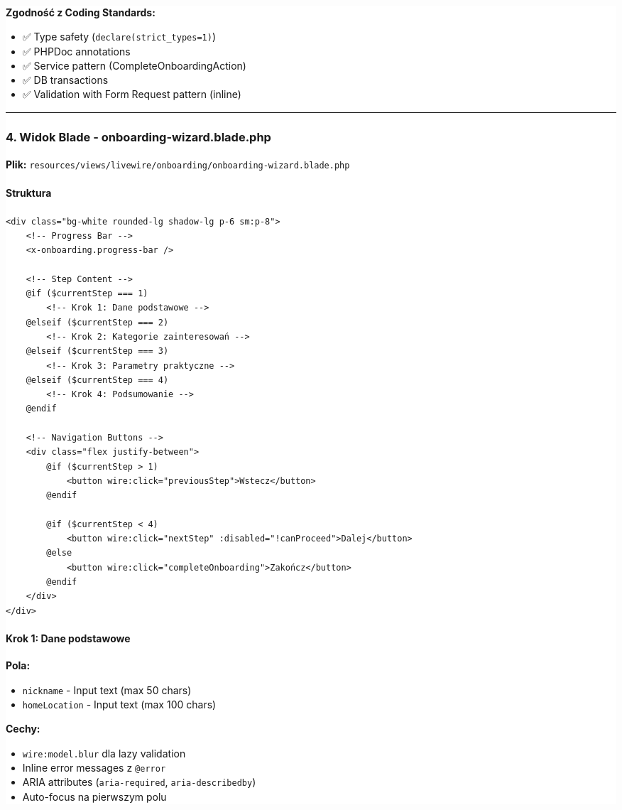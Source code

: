 **Zgodność z Coding Standards:**
- ✅ Type safety (`declare(strict_types=1)`)
- ✅ PHPDoc annotations
- ✅ Service pattern (CompleteOnboardingAction)
- ✅ DB transactions
- ✅ Validation with Form Request pattern (inline)

---

### 4. Widok Blade - onboarding-wizard.blade.php

**Plik:** `resources/views/livewire/onboarding/onboarding-wizard.blade.php`

#### Struktura

```blade
<div class="bg-white rounded-lg shadow-lg p-6 sm:p-8">
    <!-- Progress Bar -->
    <x-onboarding.progress-bar />

    <!-- Step Content -->
    @if ($currentStep === 1)
        <!-- Krok 1: Dane podstawowe -->
    @elseif ($currentStep === 2)
        <!-- Krok 2: Kategorie zainteresowań -->
    @elseif ($currentStep === 3)
        <!-- Krok 3: Parametry praktyczne -->
    @elseif ($currentStep === 4)
        <!-- Krok 4: Podsumowanie -->
    @endif

    <!-- Navigation Buttons -->
    <div class="flex justify-between">
        @if ($currentStep > 1)
            <button wire:click="previousStep">Wstecz</button>
        @endif

        @if ($currentStep < 4)
            <button wire:click="nextStep" :disabled="!canProceed">Dalej</button>
        @else
            <button wire:click="completeOnboarding">Zakończ</button>
        @endif
    </div>
</div>
```

#### Krok 1: Dane podstawowe

**Pola:**
- `nickname` - Input text (max 50 chars)
- `homeLocation` - Input text (max 100 chars)

**Cechy:**
- `wire:model.blur` dla lazy validation
- Inline error messages z `@error`
- ARIA attributes (`aria-required`, `aria-describedby`)
- Auto-focus na pierwszym polu
